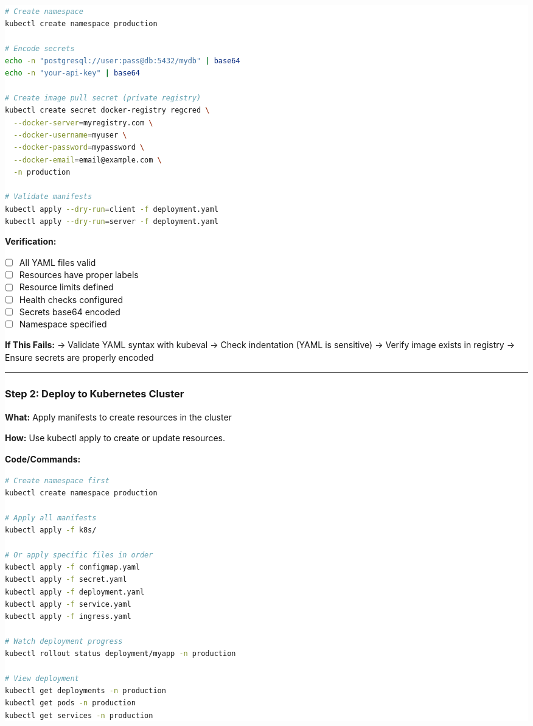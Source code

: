 ```bash
# Create namespace
kubectl create namespace production

# Encode secrets
echo -n "postgresql://user:pass@db:5432/mydb" | base64
echo -n "your-api-key" | base64

# Create image pull secret (private registry)
kubectl create secret docker-registry regcred \
  --docker-server=myregistry.com \
  --docker-username=myuser \
  --docker-password=mypassword \
  --docker-email=email@example.com \
  -n production

# Validate manifests
kubectl apply --dry-run=client -f deployment.yaml
kubectl apply --dry-run=server -f deployment.yaml
```

**Verification:**
- [ ] All YAML files valid
- [ ] Resources have proper labels
- [ ] Resource limits defined
- [ ] Health checks configured
- [ ] Secrets base64 encoded
- [ ] Namespace specified

**If This Fails:**
→ Validate YAML syntax with kubeval
→ Check indentation (YAML is sensitive)
→ Verify image exists in registry
→ Ensure secrets are properly encoded

---

### Step 2: Deploy to Kubernetes Cluster

**What:** Apply manifests to create resources in the cluster

**How:**
Use kubectl apply to create or update resources.

**Code/Commands:**
```bash
# Create namespace first
kubectl create namespace production

# Apply all manifests
kubectl apply -f k8s/

# Or apply specific files in order
kubectl apply -f configmap.yaml
kubectl apply -f secret.yaml
kubectl apply -f deployment.yaml
kubectl apply -f service.yaml
kubectl apply -f ingress.yaml

# Watch deployment progress
kubectl rollout status deployment/myapp -n production

# View deployment
kubectl get deployments -n production
kubectl get pods -n production
kubectl get services -n production
```